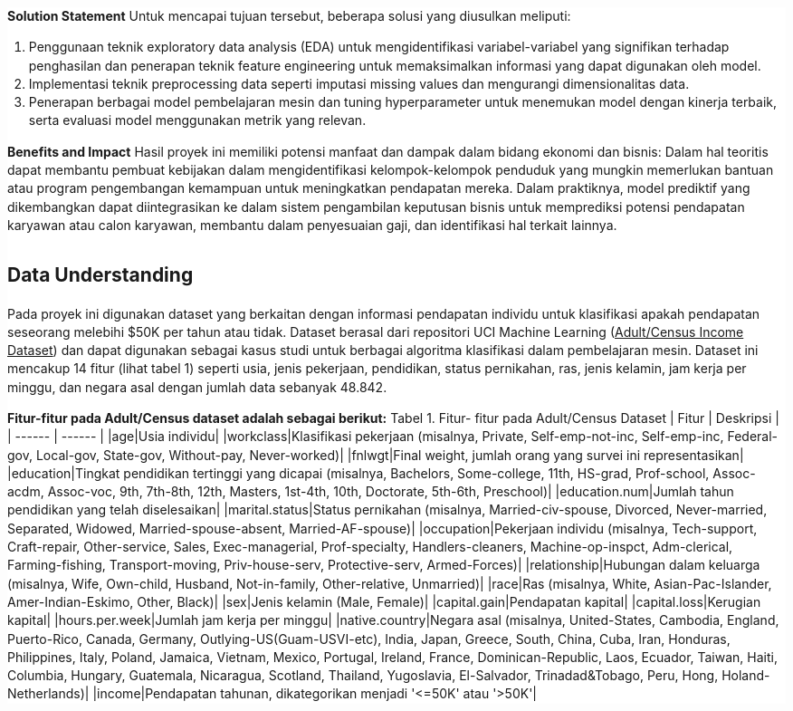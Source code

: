 **Solution Statement**
Untuk mencapai tujuan tersebut, beberapa solusi yang diusulkan meliputi:
1. Penggunaan teknik exploratory data analysis (EDA) untuk mengidentifikasi variabel-variabel yang signifikan terhadap penghasilan dan penerapan teknik feature engineering untuk memaksimalkan informasi yang dapat digunakan oleh model.
2. Implementasi teknik preprocessing data seperti imputasi missing values dan mengurangi dimensionalitas data.
3. Penerapan berbagai model pembelajaran mesin dan tuning hyperparameter untuk menemukan model dengan kinerja terbaik, serta evaluasi model menggunakan metrik yang relevan.

**Benefits and Impact**
Hasil proyek ini memiliki potensi manfaat dan dampak dalam bidang ekonomi dan bisnis: Dalam hal teoritis dapat membantu pembuat kebijakan dalam mengidentifikasi kelompok-kelompok penduduk yang mungkin memerlukan bantuan atau program pengembangan kemampuan untuk meningkatkan pendapatan mereka. Dalam praktiknya, model prediktif yang dikembangkan dapat diintegrasikan ke dalam sistem pengambilan keputusan bisnis untuk memprediksi potensi pendapatan karyawan atau calon karyawan, membantu dalam penyesuaian gaji, dan identifikasi hal terkait lainnya.

## Data Understanding
Pada proyek ini digunakan dataset yang berkaitan dengan informasi pendapatan individu untuk klasifikasi apakah pendapatan seseorang melebihi $50K per tahun atau tidak. Dataset berasal dari repositori UCI Machine Learning ([Adult/Census Income Dataset]) dan dapat digunakan sebagai kasus studi untuk berbagai algoritma klasifikasi dalam pembelajaran mesin. Dataset ini mencakup 14 fitur (lihat tabel 1) seperti usia, jenis pekerjaan, pendidikan, status pernikahan, ras, jenis kelamin, jam kerja per minggu, dan negara asal dengan jumlah data sebanyak 48.842.

**Fitur-fitur pada Adult/Census dataset adalah sebagai berikut:**
Tabel 1. Fitur- fitur pada Adult/Census Dataset
| Fitur | Deskripsi |
| ------ | ------ |
|age|Usia individu|
|workclass|Klasifikasi pekerjaan (misalnya, Private, Self-emp-not-inc, Self-emp-inc, Federal-gov, Local-gov, State-gov, Without-pay, Never-worked)|
|fnlwgt|Final weight, jumlah orang yang survei ini representasikan|
|education|Tingkat pendidikan tertinggi yang dicapai (misalnya, Bachelors, Some-college, 11th, HS-grad, Prof-school, Assoc-acdm, Assoc-voc, 9th, 7th-8th, 12th, Masters, 1st-4th, 10th, Doctorate, 5th-6th, Preschool)|
|education.num|Jumlah tahun pendidikan yang telah diselesaikan|
|marital.status|Status pernikahan (misalnya, Married-civ-spouse, Divorced, Never-married, Separated, Widowed, Married-spouse-absent, Married-AF-spouse)|
|occupation|Pekerjaan individu (misalnya, Tech-support, Craft-repair, Other-service, Sales, Exec-managerial, Prof-specialty, Handlers-cleaners, Machine-op-inspct, Adm-clerical, Farming-fishing, Transport-moving, Priv-house-serv, Protective-serv, Armed-Forces)|
|relationship|Hubungan dalam keluarga (misalnya, Wife, Own-child, Husband, Not-in-family, Other-relative, Unmarried)|
|race|Ras (misalnya, White, Asian-Pac-Islander, Amer-Indian-Eskimo, Other, Black)|
|sex|Jenis kelamin (Male, Female)|
|capital.gain|Pendapatan kapital|
|capital.loss|Kerugian kapital|
|hours.per.week|Jumlah jam kerja per minggu|
|native.country|Negara asal (misalnya, United-States, Cambodia, England, Puerto-Rico, Canada, Germany, Outlying-US(Guam-USVI-etc), India, Japan, Greece, South, China, Cuba, Iran, Honduras, Philippines, Italy, Poland, Jamaica, Vietnam, Mexico, Portugal, Ireland, France, Dominican-Republic, Laos, Ecuador, Taiwan, Haiti, Columbia, Hungary, Guatemala, Nicaragua, Scotland, Thailand, Yugoslavia, El-Salvador, Trinadad&Tobago, Peru, Hong, Holand-Netherlands)|
|income|Pendapatan tahunan, dikategorikan menjadi '<=50K' atau '>50K'|


   [1]: <https://ieeexplore.ieee.org/abstract/document/8748528>
   [2]: <https://ieeexplore.ieee.org/abstract/document/10425394>
   [3]: <https://proceedings.neurips.cc/paper_files/paper/2021/file/32e54441e6382a7fbacbbbaf3c450059-Paper.pdf>
   [4]: <https://link.springer.com/article/10.1186/s40537-021-00516-9>
   [Adult/Census Income Dataset]: <https://archive.ics.uci.edu/dataset/2/adult>